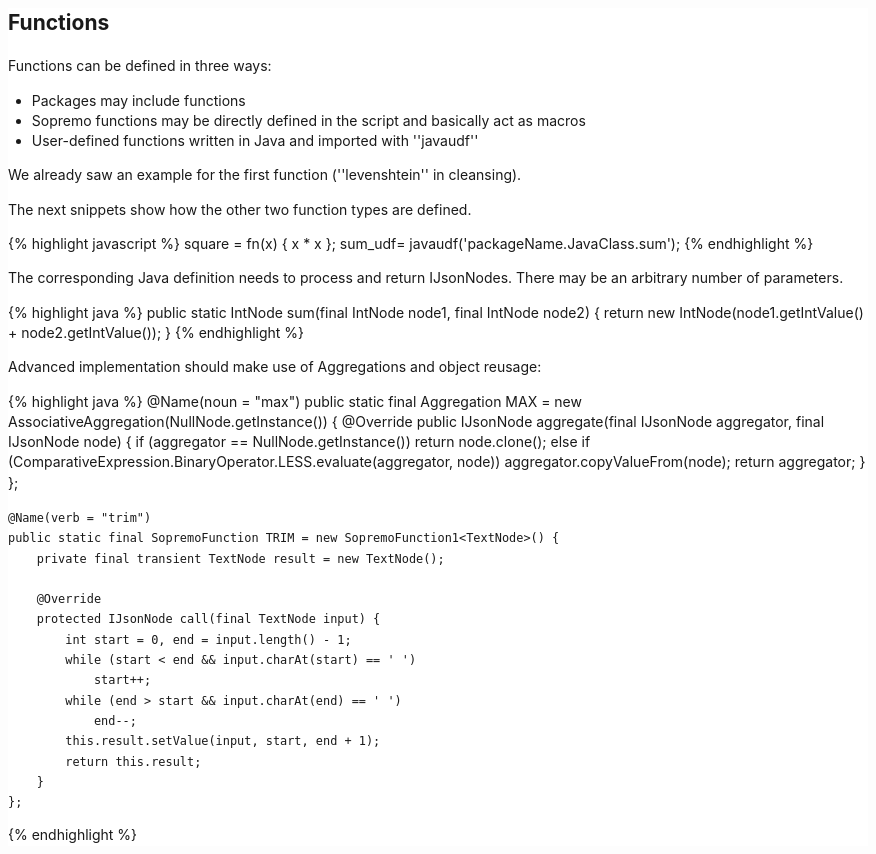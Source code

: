 Functions
------------------------

Functions can be defined in three ways:
  * Packages may include functions
  * Sopremo functions may be directly defined in the script and basically act as macros
  * User-defined functions written in Java and imported with ''javaudf''

We already saw an example for the first function (''levenshtein'' in cleansing).

The next snippets show how the other two function types are defined.

{% highlight javascript %}
    square = fn(x) { x * x };
    sum_udf= javaudf('packageName.JavaClass.sum');
{% endhighlight %}

The corresponding Java definition needs to process and return IJsonNodes. There may be an arbitrary number of parameters.

{% highlight java %}
    public static IntNode sum(final IntNode node1, final IntNode node2) {
        return new IntNode(node1.getIntValue() + node2.getIntValue());
    }
{% endhighlight %}

Advanced implementation should make use of Aggregations and object reusage:

{% highlight java %}
    @Name(noun = "max")
    public static final Aggregation MAX = new AssociativeAggregation<IJsonNode>(NullNode.getInstance()) {
        @Override
        public IJsonNode aggregate(final IJsonNode aggregator, final IJsonNode node) {
            if (aggregator == NullNode.getInstance())
                return node.clone();
            else if (ComparativeExpression.BinaryOperator.LESS.evaluate(aggregator, node))
                aggregator.copyValueFrom(node);
            return aggregator;
        }
    };

    @Name(verb = "trim")
    public static final SopremoFunction TRIM = new SopremoFunction1<TextNode>() {
        private final transient TextNode result = new TextNode();

        @Override
        protected IJsonNode call(final TextNode input) {
            int start = 0, end = input.length() - 1;
            while (start < end && input.charAt(start) == ' ')
                start++;
            while (end > start && input.charAt(end) == ' ')
                end--;
            this.result.setValue(input, start, end + 1);
            return this.result;
        }
    };
{% endhighlight %}
